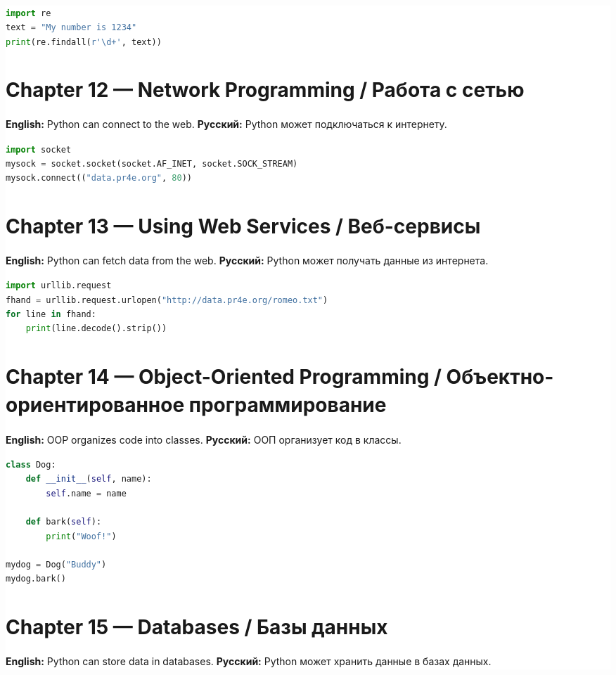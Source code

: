 ```python
import re
text = "My number is 1234"
print(re.findall(r'\d+', text))
```

# Chapter 12 — Network Programming / Работа с сетью

**English:** Python can connect to the web.
**Русский:** Python может подключаться к интернету.

```python
import socket
mysock = socket.socket(socket.AF_INET, socket.SOCK_STREAM)
mysock.connect(("data.pr4e.org", 80))
```

# Chapter 13 — Using Web Services / Веб-сервисы

**English:** Python can fetch data from the web.
**Русский:** Python может получать данные из интернета.

```python
import urllib.request
fhand = urllib.request.urlopen("http://data.pr4e.org/romeo.txt")
for line in fhand:
    print(line.decode().strip())
```

# Chapter 14 — Object-Oriented Programming / Объектно-ориентированное программирование

**English:** OOP organizes code into classes.
**Русский:** ООП организует код в классы.

```python
class Dog:
    def __init__(self, name):
        self.name = name

    def bark(self):
        print("Woof!")

mydog = Dog("Buddy")
mydog.bark()
```

# Chapter 15 — Databases / Базы данных

**English:** Python can store data in databases.
**Русский:** Python может хранить данные в базах данных.
